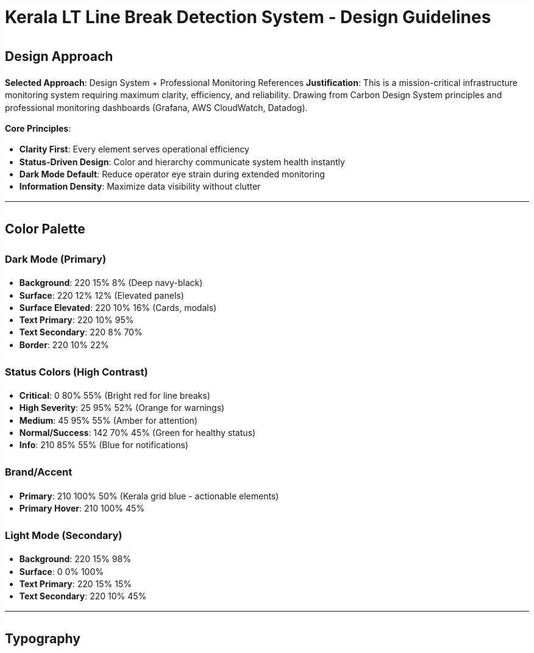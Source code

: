 # Kerala LT Line Break Detection System - Design Guidelines

## Design Approach

**Selected Approach**: Design System + Professional Monitoring References
**Justification**: This is a mission-critical infrastructure monitoring system requiring maximum clarity, efficiency, and reliability. Drawing from Carbon Design System principles and professional monitoring dashboards (Grafana, AWS CloudWatch, Datadog).

**Core Principles**:
- **Clarity First**: Every element serves operational efficiency
- **Status-Driven Design**: Color and hierarchy communicate system health instantly
- **Dark Mode Default**: Reduce operator eye strain during extended monitoring
- **Information Density**: Maximize data visibility without clutter

---

## Color Palette

### Dark Mode (Primary)
- **Background**: 220 15% 8% (Deep navy-black)
- **Surface**: 220 12% 12% (Elevated panels)
- **Surface Elevated**: 220 10% 16% (Cards, modals)
- **Text Primary**: 220 10% 95%
- **Text Secondary**: 220 8% 70%
- **Border**: 220 10% 22%

### Status Colors (High Contrast)
- **Critical**: 0 80% 55% (Bright red for line breaks)
- **High Severity**: 25 95% 52% (Orange for warnings)
- **Medium**: 45 95% 55% (Amber for attention)
- **Normal/Success**: 142 70% 45% (Green for healthy status)
- **Info**: 210 85% 55% (Blue for notifications)

### Brand/Accent
- **Primary**: 210 100% 50% (Kerala grid blue - actionable elements)
- **Primary Hover**: 210 100% 45%

### Light Mode (Secondary)
- **Background**: 220 15% 98%
- **Surface**: 0 0% 100%
- **Text Primary**: 220 15% 15%
- **Text Secondary**: 220 10% 45%

---

## Typography
